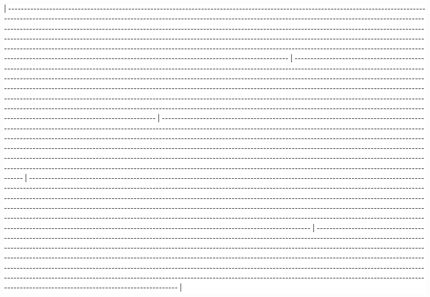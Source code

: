 | ---------------------------------------------------------------------------------------------------------------------------------------------------------------------------------------------------------------------------------------------------------------------------------------------------------------------------------------------------------------------------------------------------------------------------------------------------------------------------------------------------------------------------------------------------------------------------------------------------------------------------------------------------------------------------------------------------------------------------------------------------------------------------------- | ---------------------------------------------------------------------------------------------------------------------------------------------------------------------------------------------------------------------------------------------------------------------------------------------------------------------------------------------------------------------------------------------------------------------------------------------------------------------------------------------------------------------------------------------------------------------------------------------------------------------------------------------------------------------------------------------------------------------------------------------------------------------------------- | ---------------------------------------------------------------------------------------------------------------------------------------------------------------------------------------------------------------------------------------------------------------------------------------------------------------------------------------------------------------------------------------------------------------------------------------------------------------------------------------------------------------------------------------------------------------------------------------------------------------------------------------------------------------------------------------------------------------------------------------------------------------------------------- | ---------------------------------------------------------------------------------------------------------------------------------------------------------------------------------------------------------------------------------------------------------------------------------------------------------------------------------------------------------------------------------------------------------------------------------------------------------------------------------------------------------------------------------------------------------------------------------------------------------------------------------------------------------------------------------------------------------------------------------------------------------------------------------- | ---------------------------------------------------------------------------------------------------------------------------------------------------------------------------------------------------------------------------------------------------------------------------------------------------------------------------------------------------------------------------------------------------------------------------------------------------------------------------------------------------------------------------------------------------------------------------------------------------------------------------------------------------------------------------------------------------------------------------------------------------------------------------------- |